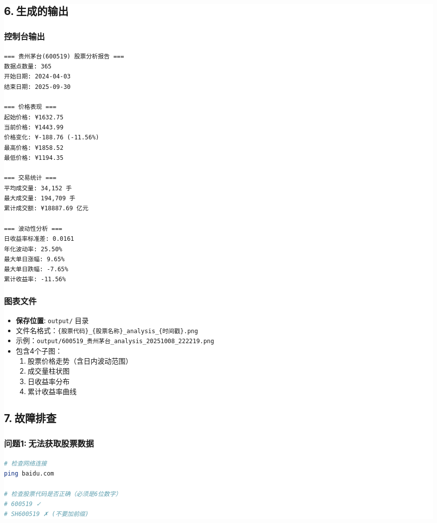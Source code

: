 ## 6. 生成的输出

### 控制台输出
```
=== 贵州茅台(600519) 股票分析报告 ===
数据点数量: 365
开始日期: 2024-04-03
结束日期: 2025-09-30

=== 价格表现 ===
起始价格: ¥1632.75
当前价格: ¥1443.99
价格变化: ¥-188.76 (-11.56%)
最高价格: ¥1858.52
最低价格: ¥1194.35

=== 交易统计 ===
平均成交量: 34,152 手
最大成交量: 194,709 手
累计成交额: ¥18887.69 亿元

=== 波动性分析 ===
日收益率标准差: 0.0161
年化波动率: 25.50%
最大单日涨幅: 9.65%
最大单日跌幅: -7.65%
累计收益率: -11.56%
```

### 图表文件
- **保存位置**: `output/` 目录
- 文件名格式：`{股票代码}_{股票名称}_analysis_{时间戳}.png`
- 示例：`output/600519_贵州茅台_analysis_20251008_222219.png`
- 包含4个子图：
  1. 股票价格走势（含日内波动范围）
  2. 成交量柱状图
  3. 日收益率分布
  4. 累计收益率曲线

## 7. 故障排查

### 问题1: 无法获取股票数据
```bash
# 检查网络连接
ping baidu.com

# 检查股票代码是否正确（必须是6位数字）
# 600519 ✓
# SH600519 ✗ (不要加前缀)
```
